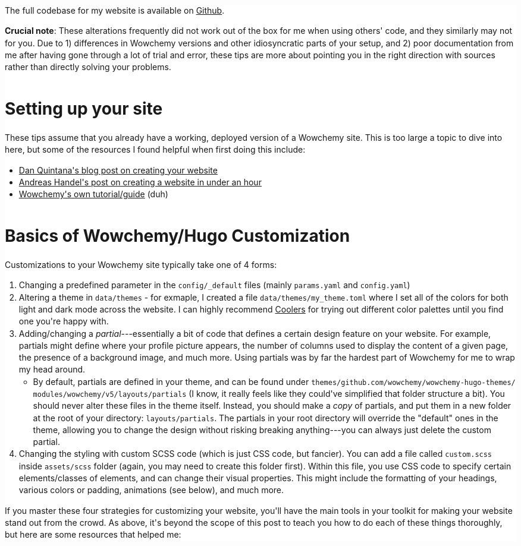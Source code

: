 The full codebase for my website is available on [Github](https://github.com/nballou/nickballousite).

**Crucial note**: These alterations frequently did not work out of the box for me when using others' code, and they similarly may not for you. Due to 1) differences in Wowchemy versions and other idiosyncratic parts of your setup, and 2) poor documentation from me after having gone through a lot of trial and error, these tips are more about pointing you in the right direction with sources rather than directly solving your problems. 

# Setting up your site

These tips assume that you already have a working, deployed version of a Wowchemy site. This is too large a topic to dive into here, but some of the resources I found helpful when first doing this include: 

- [Dan Quintana's blog post on creating your website](https://www.dsquintana.blog/create-an-academic-website-free-easy-2020/)
- [Andreas Handel's post on creating a website in under an hour](https://www.andreashandel.com/posts/2020-01-02-blogdown-website-1/index.html)
- [Wowchemy's own tutorial/guide](https://wowchemy.com/docs/getting-started/hugo-github-quickstart/) (duh)

# Basics of Wowchemy/Hugo Customization

Customizations to your Wowchemy site typically take one of 4 forms:

1. Changing a predefined parameter in the `config/_default` files (mainly `params.yaml` and `config.yaml`)
2. Altering a theme in `data/themes` - for exmaple, I created a file `data/themes/my_theme.toml` where I set all of the colors for both light and dark mode across the website. I can highly recommend [Coolers](https://coolors.co/1c2945-f3b26d-ffffff-e97149) for trying out different color palettes until you find one you're happy with.
3. Adding/changing a *partial*---essentially a bit of code that defines a certain design feature on your website. For example, partials might define where your profile picture appears, the number of columns used to display the content of a given page, the presence of a background image, and much more. Using partials was by far the hardest part of Wowchemy for me to wrap my head around. 
    + By default, partials are defined in your theme, and can be found under `themes/github.com/wowchemy/wowchemy-hugo-themes/modules/wowchemy/v5/layouts/partials` (I know, it really feels like they could've simplified that folder structure a bit). You should never alter these files in the theme itself. Instead, you should make a *copy* of partials, and put them in a new folder at the root of your directory: `layouts/partials`. The partials in your root directory will override the "default" ones in the theme, allowing you to change the design without risking breaking anything---you can always just delete the custom partial.
4. Changing the styling with custom SCSS code (which is just CSS code, but fancier). You can add a file called `custom.scss` inside `assets/scss` folder (again, you may need to create this folder first). Within this file, you use CSS code to specify certain elements/classes of elements, and can change their visual properties. This might include the formatting of your headings, various colors or padding, animations (see below), and much more.

If you master these four strategies for customizing your website, you'll have the main tools in your toolkit for making your website stand out from the crowd. As above, it's beyond the scope of this post to teach you how to do each of these things thoroughly, but here are some resources that helped me:
